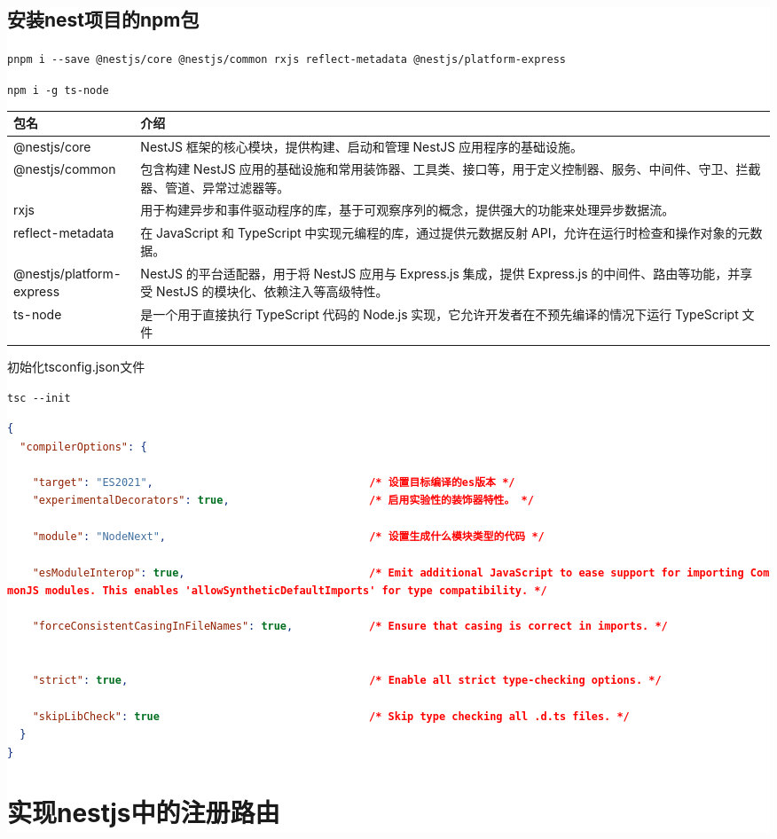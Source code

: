 ## 安装nest项目的npm包

`pnpm i --save @nestjs/core @nestjs/common rxjs reflect-metadata @nestjs/platform-express `

`npm i -g ts-node`

| 包名                     | 介绍                                                         |
| :----------------------- | :----------------------------------------------------------- |
| @nestjs/core             | NestJS 框架的核心模块，提供构建、启动和管理 NestJS 应用程序的基础设施。 |
| @nestjs/common           | 包含构建 NestJS 应用的基础设施和常用装饰器、工具类、接口等，用于定义控制器、服务、中间件、守卫、拦截器、管道、异常过滤器等。 |
| rxjs                     | 用于构建异步和事件驱动程序的库，基于可观察序列的概念，提供强大的功能来处理异步数据流。 |
| reflect-metadata         | 在 JavaScript 和 TypeScript 中实现元编程的库，通过提供元数据反射 API，允许在运行时检查和操作对象的元数据。 |
| @nestjs/platform-express | NestJS 的平台适配器，用于将 NestJS 应用与 Express.js 集成，提供 Express.js 的中间件、路由等功能，并享受 NestJS 的模块化、依赖注入等高级特性。 |
| ts-node                  | 是一个用于直接执行 TypeScript 代码的 Node.js 实现，它允许开发者在不预先编译的情况下运行 TypeScript 文件 |



初始化tsconfig.json文件

`tsc --init`

```json
{
  "compilerOptions": {
    
    "target": "ES2021",                                  /* 设置目标编译的es版本 */                            
    "experimentalDecorators": true,                   	 /* 启用实验性的装饰器特性。 */
   
    "module": "NodeNext",                                /* 设置生成什么模块类型的代码 */
    
    "esModuleInterop": true,                             /* Emit additional JavaScript to ease support for importing CommonJS modules. This enables 'allowSyntheticDefaultImports' for type compatibility. */
    
    "forceConsistentCasingInFileNames": true,            /* Ensure that casing is correct in imports. */

    
    "strict": true,                                      /* Enable all strict type-checking options. */
    
    "skipLibCheck": true                                 /* Skip type checking all .d.ts files. */
  }
}
```





# 实现nestjs中的注册路由
